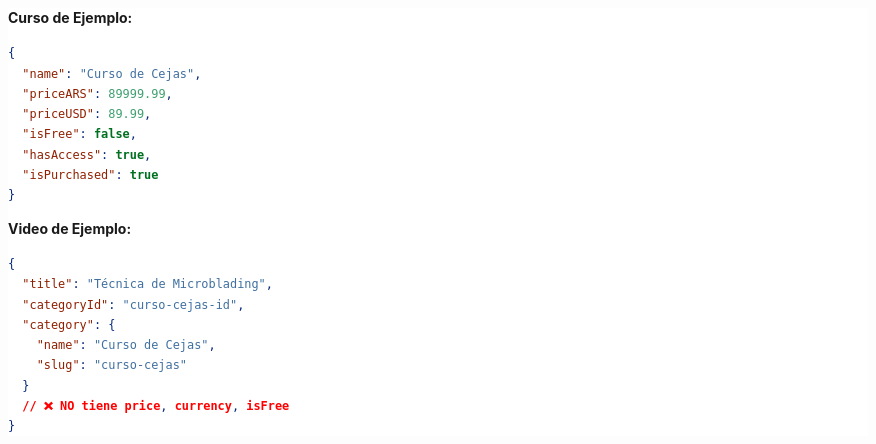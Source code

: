 **Curso de Ejemplo:**
```json
{
  "name": "Curso de Cejas",
  "priceARS": 89999.99,
  "priceUSD": 89.99,
  "isFree": false,
  "hasAccess": true,
  "isPurchased": true
}
```

**Video de Ejemplo:**
```json
{
  "title": "Técnica de Microblading",
  "categoryId": "curso-cejas-id",
  "category": {
    "name": "Curso de Cejas",
    "slug": "curso-cejas"
  }
  // ❌ NO tiene price, currency, isFree
}
```



